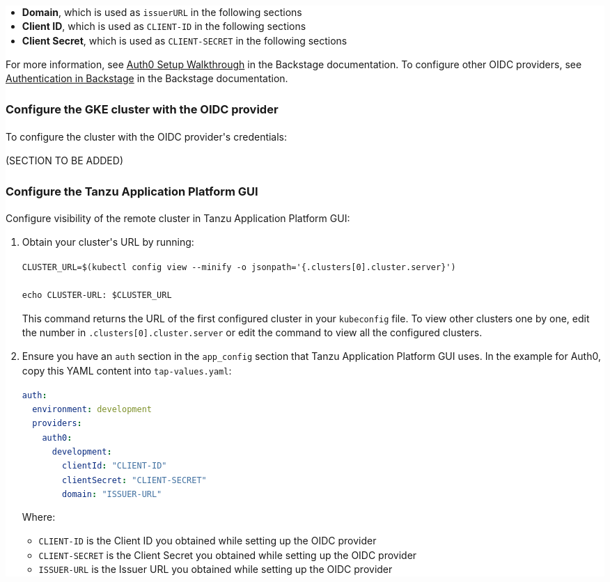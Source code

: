* **Domain**, which is used as `issuerURL` in the following sections
* **Client ID**, which is used as `CLIENT-ID` in the following sections
* **Client Secret**, which is used as `CLIENT-SECRET` in the following sections

For more information, see [Auth0 Setup Walkthrough](https://backstage.io/docs/auth/auth0/provider) in
the Backstage documentation.
To configure other OIDC providers, see [Authentication in Backstage](https://backstage.io/docs/auth/)
in the Backstage documentation.


### <a id="configure-cluster"></a> Configure the GKE cluster with the OIDC provider

To configure the cluster with the OIDC provider's credentials:

(SECTION TO BE ADDED)


### <a id="configure-tap-gui"></a> Configure the Tanzu Application Platform GUI

Configure visibility of the remote cluster in Tanzu Application Platform GUI:

1. Obtain your cluster's URL by running:

    ```console
    CLUSTER_URL=$(kubectl config view --minify -o jsonpath='{.clusters[0].cluster.server}')

    echo CLUSTER-URL: $CLUSTER_URL
    ```

    This command returns the URL of the first configured cluster in your `kubeconfig` file.
    To view other clusters one by one, edit the number in `.clusters[0].cluster.server` or edit the
    command to view all the configured clusters.

1. Ensure you have an `auth` section in the `app_config` section that Tanzu Application Platform GUI
uses. In the example for Auth0, copy this YAML content into `tap-values.yaml`:

    ```yaml
    auth:
      environment: development
      providers:
        auth0:
          development:
            clientId: "CLIENT-ID"
            clientSecret: "CLIENT-SECRET"
            domain: "ISSUER-URL"
    ```

    Where:

    - `CLIENT-ID` is the Client ID you obtained while setting up the OIDC provider
    - `CLIENT-SECRET` is the Client Secret you obtained while setting up the OIDC provider
    - `ISSUER-URL` is the Issuer URL you obtained while setting up the OIDC provider
